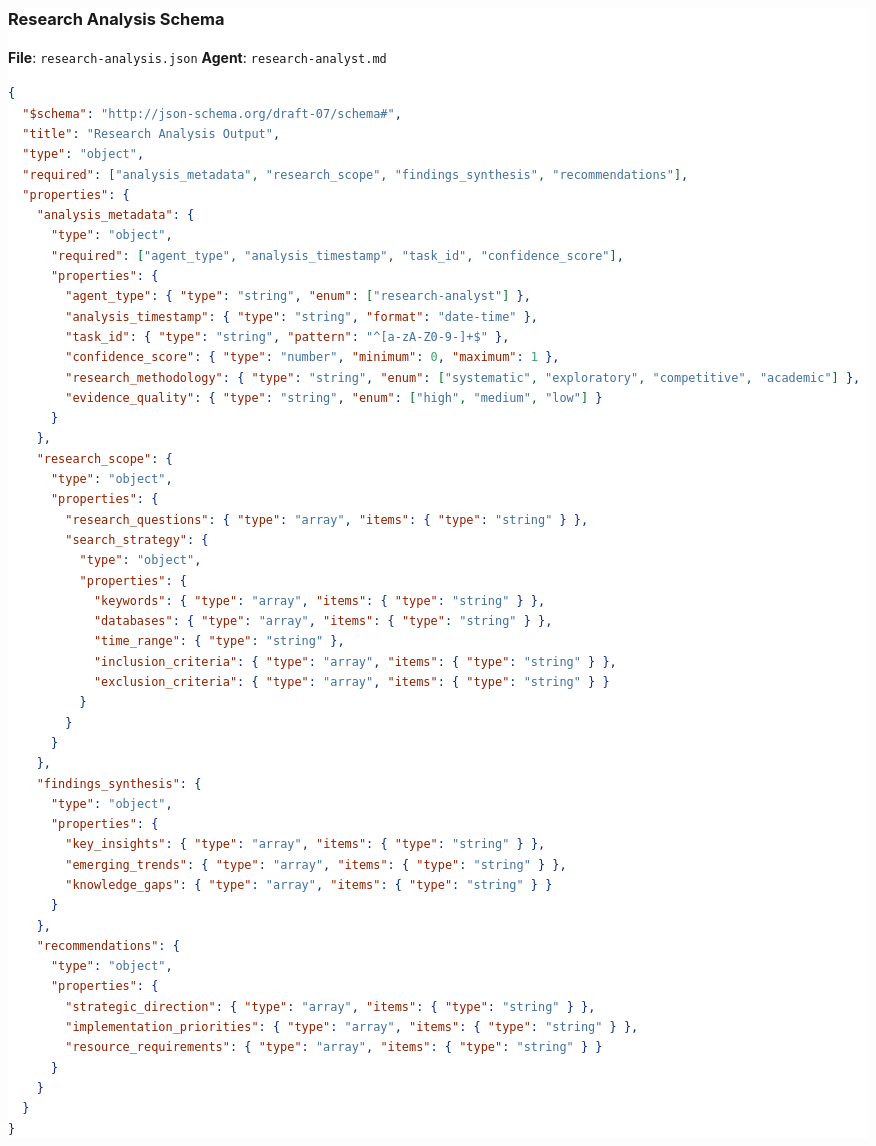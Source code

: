 ### Research Analysis Schema
**File**: `research-analysis.json`
**Agent**: `research-analyst.md`

```json
{
  "$schema": "http://json-schema.org/draft-07/schema#",
  "title": "Research Analysis Output",
  "type": "object",
  "required": ["analysis_metadata", "research_scope", "findings_synthesis", "recommendations"],
  "properties": {
    "analysis_metadata": {
      "type": "object",
      "required": ["agent_type", "analysis_timestamp", "task_id", "confidence_score"],
      "properties": {
        "agent_type": { "type": "string", "enum": ["research-analyst"] },
        "analysis_timestamp": { "type": "string", "format": "date-time" },
        "task_id": { "type": "string", "pattern": "^[a-zA-Z0-9-]+$" },
        "confidence_score": { "type": "number", "minimum": 0, "maximum": 1 },
        "research_methodology": { "type": "string", "enum": ["systematic", "exploratory", "competitive", "academic"] },
        "evidence_quality": { "type": "string", "enum": ["high", "medium", "low"] }
      }
    },
    "research_scope": {
      "type": "object",
      "properties": {
        "research_questions": { "type": "array", "items": { "type": "string" } },
        "search_strategy": {
          "type": "object",
          "properties": {
            "keywords": { "type": "array", "items": { "type": "string" } },
            "databases": { "type": "array", "items": { "type": "string" } },
            "time_range": { "type": "string" },
            "inclusion_criteria": { "type": "array", "items": { "type": "string" } },
            "exclusion_criteria": { "type": "array", "items": { "type": "string" } }
          }
        }
      }
    },
    "findings_synthesis": {
      "type": "object",
      "properties": {
        "key_insights": { "type": "array", "items": { "type": "string" } },
        "emerging_trends": { "type": "array", "items": { "type": "string" } },
        "knowledge_gaps": { "type": "array", "items": { "type": "string" } }
      }
    },
    "recommendations": {
      "type": "object",
      "properties": {
        "strategic_direction": { "type": "array", "items": { "type": "string" } },
        "implementation_priorities": { "type": "array", "items": { "type": "string" } },
        "resource_requirements": { "type": "array", "items": { "type": "string" } }
      }
    }
  }
}
```
